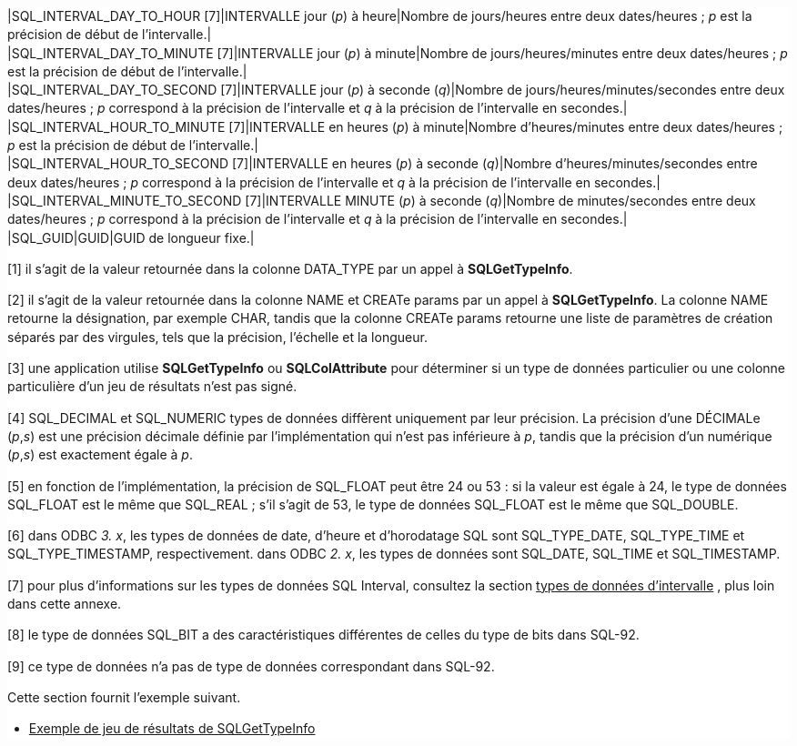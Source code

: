 |SQL_INTERVAL_DAY_TO_HOUR [7]|INTERVALLE jour (*p*) à heure|Nombre de jours/heures entre deux dates/heures ; *p* est la précision de début de l’intervalle.|  
|SQL_INTERVAL_DAY_TO_MINUTE [7]|INTERVALLE jour (*p*) à minute|Nombre de jours/heures/minutes entre deux dates/heures ; *p* est la précision de début de l’intervalle.|  
|SQL_INTERVAL_DAY_TO_SECOND [7]|INTERVALLE jour (*p*) à seconde (*q*)|Nombre de jours/heures/minutes/secondes entre deux dates/heures ; *p* correspond à la précision de l’intervalle et *q* à la précision de l’intervalle en secondes.|  
|SQL_INTERVAL_HOUR_TO_MINUTE [7]|INTERVALLE en heures (*p*) à minute|Nombre d’heures/minutes entre deux dates/heures ; *p* est la précision de début de l’intervalle.|  
|SQL_INTERVAL_HOUR_TO_SECOND [7]|INTERVALLE en heures (*p*) à seconde (*q*)|Nombre d’heures/minutes/secondes entre deux dates/heures ; *p* correspond à la précision de l’intervalle et *q* à la précision de l’intervalle en secondes.|  
|SQL_INTERVAL_MINUTE_TO_SECOND [7]|INTERVALLE MINUTE (*p*) à seconde (*q*)|Nombre de minutes/secondes entre deux dates/heures ; *p* correspond à la précision de l’intervalle et *q* à la précision de l’intervalle en secondes.|  
|SQL_GUID|GUID|GUID de longueur fixe.|  
  
 [1] il s’agit de la valeur retournée dans la colonne DATA_TYPE par un appel à **SQLGetTypeInfo**.  
  
 [2] il s’agit de la valeur retournée dans la colonne NAME et CREATe params par un appel à **SQLGetTypeInfo**. La colonne NAME retourne la désignation, par exemple CHAR, tandis que la colonne CREATe params retourne une liste de paramètres de création séparés par des virgules, tels que la précision, l’échelle et la longueur.  
  
 [3] une application utilise **SQLGetTypeInfo** ou **SQLColAttribute** pour déterminer si un type de données particulier ou une colonne particulière d’un jeu de résultats n’est pas signé.  
  
 [4] SQL_DECIMAL et SQL_NUMERIC types de données diffèrent uniquement par leur précision. La précision d’une DÉCIMALe (*p*,*s*) est une précision décimale définie par l’implémentation qui n’est pas inférieure à *p*, tandis que la précision d’un numérique (*p*,*s*) est exactement égale à *p*.  
  
 [5] en fonction de l’implémentation, la précision de SQL_FLOAT peut être 24 ou 53 : si la valeur est égale à 24, le type de données SQL_FLOAT est le même que SQL_REAL ; s’il s’agit de 53, le type de données SQL_FLOAT est le même que SQL_DOUBLE.  
  
 [6] dans ODBC *3. x*, les types de données de date, d’heure et d’horodatage SQL sont SQL_TYPE_DATE, SQL_TYPE_TIME et SQL_TYPE_TIMESTAMP, respectivement. dans ODBC *2. x*, les types de données sont SQL_DATE, SQL_TIME et SQL_TIMESTAMP.  
  
 [7] pour plus d’informations sur les types de données SQL Interval, consultez la section [types de données d’intervalle](../../../odbc/reference/appendixes/interval-data-types.md) , plus loin dans cette annexe.  
  
 [8] le type de données SQL_BIT a des caractéristiques différentes de celles du type de bits dans SQL-92.  
  
 [9] ce type de données n’a pas de type de données correspondant dans SQL-92.  
  
 Cette section fournit l’exemple suivant.  
  
-   [Exemple de jeu de résultats de SQLGetTypeInfo](../../../odbc/reference/appendixes/example-sqlgettypeinfo-result-set.md)

